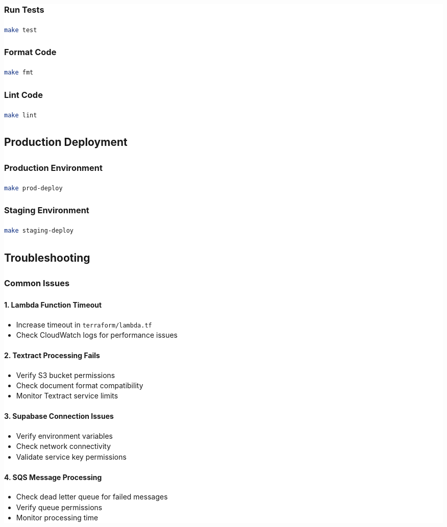 ### Run Tests
```bash
make test
```

### Format Code
```bash
make fmt
```

### Lint Code
```bash
make lint
```

## Production Deployment

### Production Environment
```bash
make prod-deploy
```

### Staging Environment
```bash
make staging-deploy
```

## Troubleshooting

### Common Issues

#### 1. Lambda Function Timeout
- Increase timeout in `terraform/lambda.tf`
- Check CloudWatch logs for performance issues

#### 2. Textract Processing Fails
- Verify S3 bucket permissions
- Check document format compatibility
- Monitor Textract service limits

#### 3. Supabase Connection Issues
- Verify environment variables
- Check network connectivity
- Validate service key permissions

#### 4. SQS Message Processing
- Check dead letter queue for failed messages
- Verify queue permissions
- Monitor processing time
